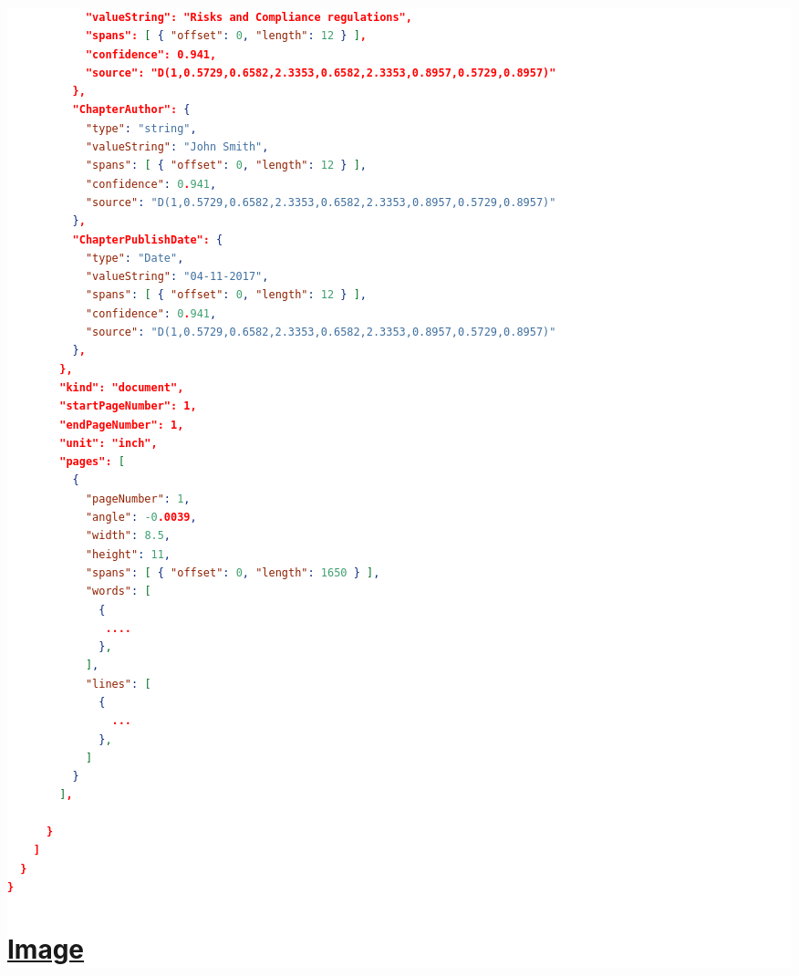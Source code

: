 ```json
            "valueString": "Risks and Compliance regulations",
            "spans": [ { "offset": 0, "length": 12 } ],
            "confidence": 0.941,
            "source": "D(1,0.5729,0.6582,2.3353,0.6582,2.3353,0.8957,0.5729,0.8957)"
          },
          "ChapterAuthor": {
            "type": "string",
            "valueString": "John Smith",
            "spans": [ { "offset": 0, "length": 12 } ],
            "confidence": 0.941,
            "source": "D(1,0.5729,0.6582,2.3353,0.6582,2.3353,0.8957,0.5729,0.8957)"
          },
          "ChapterPublishDate": {
            "type": "Date",
            "valueString": "04-11-2017",
            "spans": [ { "offset": 0, "length": 12 } ],
            "confidence": 0.941,
            "source": "D(1,0.5729,0.6582,2.3353,0.6582,2.3353,0.8957,0.5729,0.8957)"
          },
        },
        "kind": "document",
        "startPageNumber": 1,
        "endPageNumber": 1,
        "unit": "inch",
        "pages": [
          {
            "pageNumber": 1,
            "angle": -0.0039,
            "width": 8.5,
            "height": 11,
            "spans": [ { "offset": 0, "length": 1650 } ],
            "words": [
              {
               ....
              },
            ],
            "lines": [
              {
                ...
              },
            ]
          }
        ],

      }
    ]
  }
}
```

# [Image](#tab/image)
